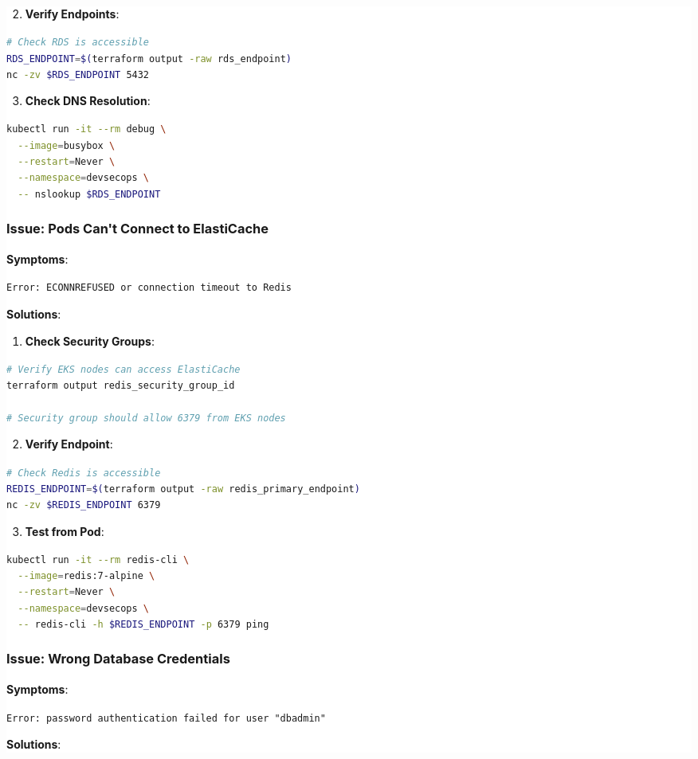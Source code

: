 2. **Verify Endpoints**:
```bash
# Check RDS is accessible
RDS_ENDPOINT=$(terraform output -raw rds_endpoint)
nc -zv $RDS_ENDPOINT 5432
```

3. **Check DNS Resolution**:
```bash
kubectl run -it --rm debug \
  --image=busybox \
  --restart=Never \
  --namespace=devsecops \
  -- nslookup $RDS_ENDPOINT
```

### Issue: Pods Can't Connect to ElastiCache

**Symptoms**:
```
Error: ECONNREFUSED or connection timeout to Redis
```

**Solutions**:

1. **Check Security Groups**:
```bash
# Verify EKS nodes can access ElastiCache
terraform output redis_security_group_id

# Security group should allow 6379 from EKS nodes
```

2. **Verify Endpoint**:
```bash
# Check Redis is accessible
REDIS_ENDPOINT=$(terraform output -raw redis_primary_endpoint)
nc -zv $REDIS_ENDPOINT 6379
```

3. **Test from Pod**:
```bash
kubectl run -it --rm redis-cli \
  --image=redis:7-alpine \
  --restart=Never \
  --namespace=devsecops \
  -- redis-cli -h $REDIS_ENDPOINT -p 6379 ping
```

### Issue: Wrong Database Credentials

**Symptoms**:
```
Error: password authentication failed for user "dbadmin"
```

**Solutions**:
